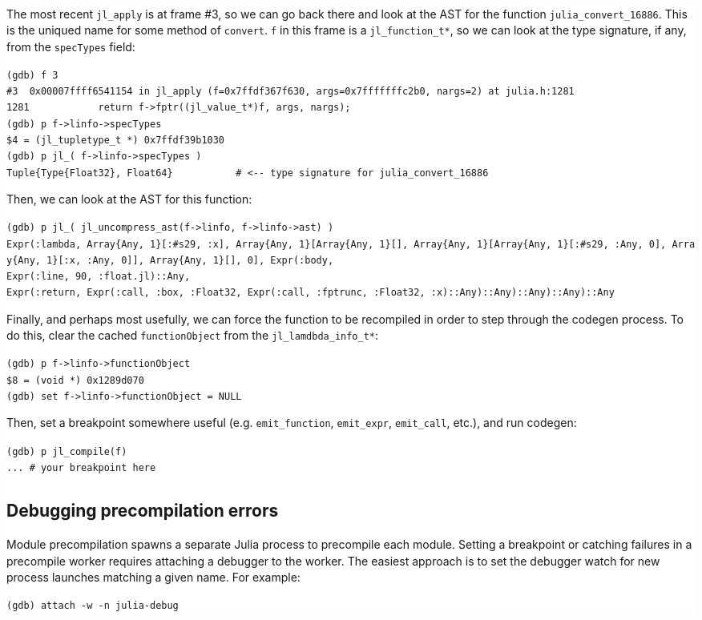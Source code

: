 The most recent `jl_apply` is at frame #3, so we can go back there and look at the AST for the
function `julia_convert_16886`. This is the uniqued name for some method of `convert`. `f` in
this frame is a `jl_function_t*`, so we can look at the type signature, if any, from the `specTypes`
field:

```
(gdb) f 3
#3  0x00007ffff6541154 in jl_apply (f=0x7ffdf367f630, args=0x7fffffffc2b0, nargs=2) at julia.h:1281
1281            return f->fptr((jl_value_t*)f, args, nargs);
(gdb) p f->linfo->specTypes
$4 = (jl_tupletype_t *) 0x7ffdf39b1030
(gdb) p jl_( f->linfo->specTypes )
Tuple{Type{Float32}, Float64}           # <-- type signature for julia_convert_16886
```

Then, we can look at the AST for this function:

```
(gdb) p jl_( jl_uncompress_ast(f->linfo, f->linfo->ast) )
Expr(:lambda, Array{Any, 1}[:#s29, :x], Array{Any, 1}[Array{Any, 1}[], Array{Any, 1}[Array{Any, 1}[:#s29, :Any, 0], Array{Any, 1}[:x, :Any, 0]], Array{Any, 1}[], 0], Expr(:body,
Expr(:line, 90, :float.jl)::Any,
Expr(:return, Expr(:call, :box, :Float32, Expr(:call, :fptrunc, :Float32, :x)::Any)::Any)::Any)::Any)::Any
```

Finally, and perhaps most usefully, we can force the function to be recompiled in order to step
through the codegen process. To do this, clear the cached `functionObject` from the `jl_lamdbda_info_t*`:

```
(gdb) p f->linfo->functionObject
$8 = (void *) 0x1289d070
(gdb) set f->linfo->functionObject = NULL
```

Then, set a breakpoint somewhere useful (e.g. `emit_function`, `emit_expr`, `emit_call`, etc.),
and run codegen:

```
(gdb) p jl_compile(f)
... # your breakpoint here
```

## Debugging precompilation errors

Module precompilation spawns a separate Julia process to precompile each module. Setting a breakpoint
or catching failures in a precompile worker requires attaching a debugger to the worker. The easiest
approach is to set the debugger watch for new process launches matching a given name. For example:

```
(gdb) attach -w -n julia-debug
```
